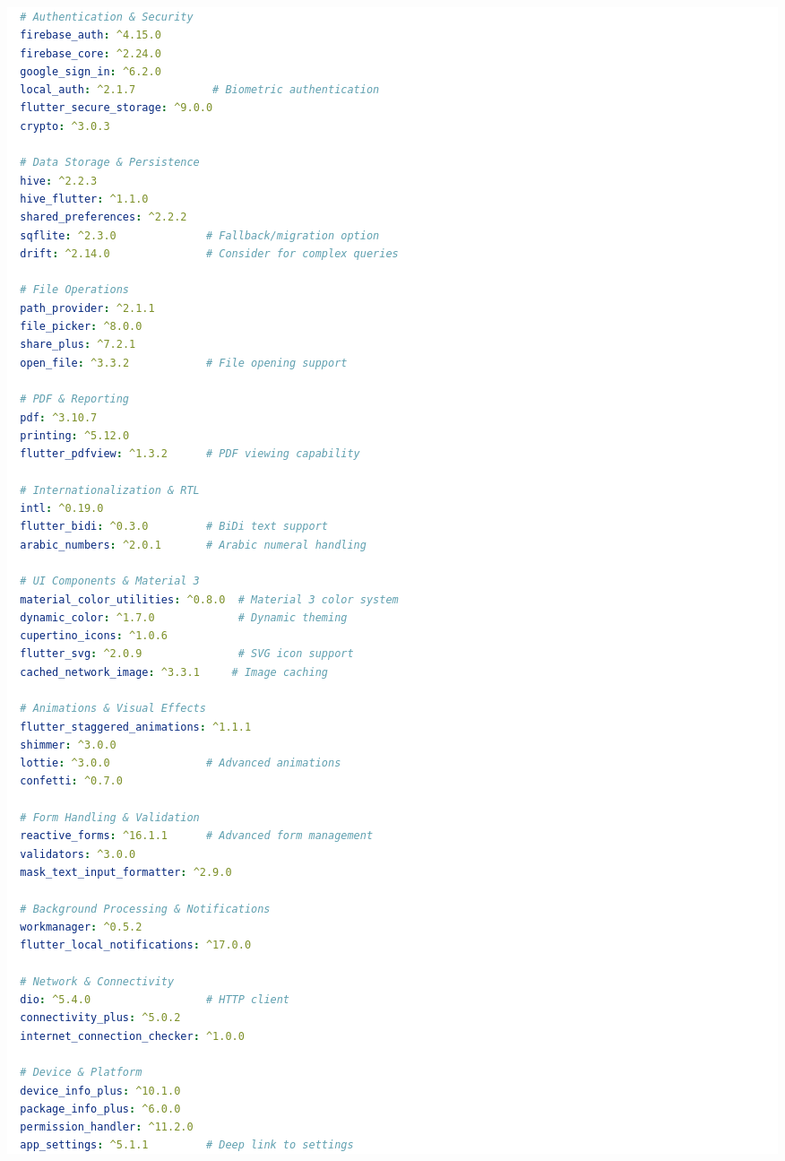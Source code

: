 ```yaml
  # Authentication & Security
  firebase_auth: ^4.15.0
  firebase_core: ^2.24.0
  google_sign_in: ^6.2.0
  local_auth: ^2.1.7            # Biometric authentication
  flutter_secure_storage: ^9.0.0
  crypto: ^3.0.3

  # Data Storage & Persistence
  hive: ^2.2.3
  hive_flutter: ^1.1.0
  shared_preferences: ^2.2.2
  sqflite: ^2.3.0              # Fallback/migration option
  drift: ^2.14.0               # Consider for complex queries

  # File Operations
  path_provider: ^2.1.1
  file_picker: ^8.0.0
  share_plus: ^7.2.1
  open_file: ^3.3.2            # File opening support

  # PDF & Reporting
  pdf: ^3.10.7
  printing: ^5.12.0
  flutter_pdfview: ^1.3.2      # PDF viewing capability

  # Internationalization & RTL
  intl: ^0.19.0
  flutter_bidi: ^0.3.0         # BiDi text support
  arabic_numbers: ^2.0.1       # Arabic numeral handling

  # UI Components & Material 3
  material_color_utilities: ^0.8.0  # Material 3 color system
  dynamic_color: ^1.7.0             # Dynamic theming
  cupertino_icons: ^1.0.6
  flutter_svg: ^2.0.9               # SVG icon support
  cached_network_image: ^3.3.1     # Image caching

  # Animations & Visual Effects
  flutter_staggered_animations: ^1.1.1
  shimmer: ^3.0.0
  lottie: ^3.0.0               # Advanced animations
  confetti: ^0.7.0

  # Form Handling & Validation
  reactive_forms: ^16.1.1      # Advanced form management
  validators: ^3.0.0
  mask_text_input_formatter: ^2.9.0

  # Background Processing & Notifications
  workmanager: ^0.5.2
  flutter_local_notifications: ^17.0.0

  # Network & Connectivity
  dio: ^5.4.0                  # HTTP client
  connectivity_plus: ^5.0.2
  internet_connection_checker: ^1.0.0

  # Device & Platform
  device_info_plus: ^10.1.0
  package_info_plus: ^6.0.0
  permission_handler: ^11.2.0
  app_settings: ^5.1.1         # Deep link to settings
```